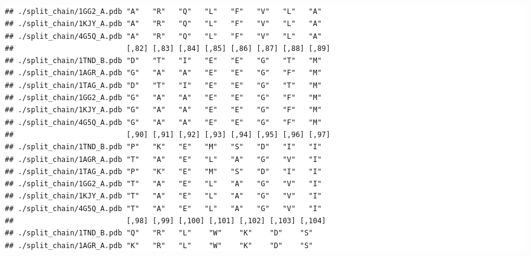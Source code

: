     ## ./split_chain/1GG2_A.pdb "A"   "R"   "Q"   "L"   "F"   "V"   "L"   "A"  
    ## ./split_chain/1KJY_A.pdb "A"   "R"   "Q"   "L"   "F"   "V"   "L"   "A"  
    ## ./split_chain/4G5Q_A.pdb "A"   "R"   "Q"   "L"   "F"   "V"   "L"   "A"  
    ##                          [,82] [,83] [,84] [,85] [,86] [,87] [,88] [,89]
    ## ./split_chain/1TND_B.pdb "D"   "T"   "I"   "E"   "E"   "G"   "T"   "M"  
    ## ./split_chain/1AGR_A.pdb "G"   "A"   "A"   "E"   "E"   "G"   "F"   "M"  
    ## ./split_chain/1TAG_A.pdb "D"   "T"   "I"   "E"   "E"   "G"   "T"   "M"  
    ## ./split_chain/1GG2_A.pdb "G"   "A"   "A"   "E"   "E"   "G"   "F"   "M"  
    ## ./split_chain/1KJY_A.pdb "G"   "A"   "A"   "E"   "E"   "G"   "F"   "M"  
    ## ./split_chain/4G5Q_A.pdb "G"   "A"   "A"   "E"   "E"   "G"   "F"   "M"  
    ##                          [,90] [,91] [,92] [,93] [,94] [,95] [,96] [,97]
    ## ./split_chain/1TND_B.pdb "P"   "K"   "E"   "M"   "S"   "D"   "I"   "I"  
    ## ./split_chain/1AGR_A.pdb "T"   "A"   "E"   "L"   "A"   "G"   "V"   "I"  
    ## ./split_chain/1TAG_A.pdb "P"   "K"   "E"   "M"   "S"   "D"   "I"   "I"  
    ## ./split_chain/1GG2_A.pdb "T"   "A"   "E"   "L"   "A"   "G"   "V"   "I"  
    ## ./split_chain/1KJY_A.pdb "T"   "A"   "E"   "L"   "A"   "G"   "V"   "I"  
    ## ./split_chain/4G5Q_A.pdb "T"   "A"   "E"   "L"   "A"   "G"   "V"   "I"  
    ##                          [,98] [,99] [,100] [,101] [,102] [,103] [,104]
    ## ./split_chain/1TND_B.pdb "Q"   "R"   "L"    "W"    "K"    "D"    "S"   
    ## ./split_chain/1AGR_A.pdb "K"   "R"   "L"    "W"    "K"    "D"    "S"   